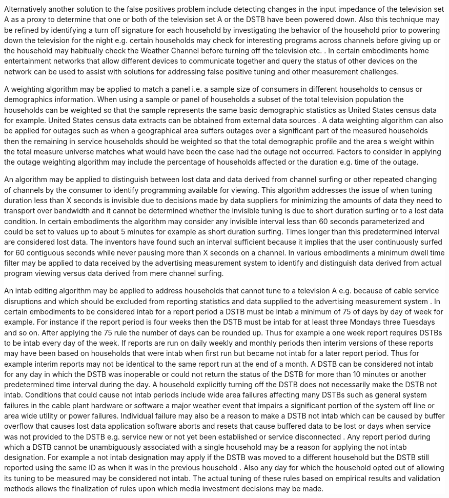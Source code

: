 Alternatively another solution to the false positives problem include detecting changes in the input impedance of the television set A as a proxy to determine that one or both of the television set A or the DSTB have been powered down. Also this technique may be refined by identifying a turn off signature for each household by investigating the behavior of the household prior to powering down the television for the night e.g. certain households may check for interesting programs across channels before giving up or the household may habitually check the Weather Channel before turning off the television etc. . In certain embodiments home entertainment networks that allow different devices to communicate together and query the status of other devices on the network can be used to assist with solutions for addressing false positive tuning and other measurement challenges.

A weighting algorithm may be applied to match a panel i.e. a sample size of consumers in different households to census or demographics information. When using a sample or panel of households a subset of the total television population the households can be weighted so that the sample represents the same basic demographic statistics as United States census data for example. United States census data extracts can be obtained from external data sources . A data weighting algorithm can also be applied for outages such as when a geographical area suffers outages over a significant part of the measured households then the remaining in service households should be weighted so that the total demographic profile and the area s weight within the total measure universe matches what would have been the case had the outage not occurred. Factors to consider in applying the outage weighting algorithm may include the percentage of households affected or the duration e.g. time of the outage.

An algorithm may be applied to distinguish between lost data and data derived from channel surfing or other repeated changing of channels by the consumer to identify programming available for viewing. This algorithm addresses the issue of when tuning duration less than X seconds is invisible due to decisions made by data suppliers for minimizing the amounts of data they need to transport over bandwidth and it cannot be determined whether the invisible tuning is due to short duration surfing or to a lost data condition. In certain embodiments the algorithm may consider any invisible interval less than 60 seconds parameterized and could be set to values up to about 5 minutes for example as short duration surfing. Times longer than this predetermined interval are considered lost data. The inventors have found such an interval sufficient because it implies that the user continuously surfed for 60 contiguous seconds while never pausing more than X seconds on a channel. In various embodiments a minimum dwell time filter may be applied to data received by the advertising measurement system to identify and distinguish data derived from actual program viewing versus data derived from mere channel surfing.

An intab editing algorithm may be applied to address households that cannot tune to a television A e.g. because of cable service disruptions and which should be excluded from reporting statistics and data supplied to the advertising measurement system . In certain embodiments to be considered intab for a report period a DSTB must be intab a minimum of 75 of days by day of week for example. For instance if the report period is four weeks then the DSTB must be intab for at least three Mondays three Tuesdays and so on. After applying the 75 rule the number of days can be rounded up. Thus for example a one week report requires DSTBs to be intab every day of the week. If reports are run on daily weekly and monthly periods then interim versions of these reports may have been based on households that were intab when first run but became not intab for a later report period. Thus for example interim reports may not be identical to the same report run at the end of a month. A DSTB can be considered not intab for any day in which the DSTB was inoperable or could not return the status of the DSTB for more than 10 minutes or another predetermined time interval during the day. A household explicitly turning off the DSTB does not necessarily make the DSTB not intab. Conditions that could cause not intab periods include wide area failures affecting many DSTBs such as general system failures in the cable plant hardware or software a major weather event that impairs a significant portion of the system off line or area wide utility or power failures. Individual failure may also be a reason to make a DSTB not intab which can be caused by buffer overflow that causes lost data application software aborts and resets that cause buffered data to be lost or days when service was not provided to the DSTB e.g. service new or not yet been established or service disconnected . Any report period during which a DSTB cannot be unambiguously associated with a single household may be a reason for applying the not intab designation. For example a not intab designation may apply if the DSTB was moved to a different household but the DSTB still reported using the same ID as when it was in the previous household . Also any day for which the household opted out of allowing its tuning to be measured may be considered not intab. The actual tuning of these rules based on empirical results and validation methods allows the finalization of rules upon which media investment decisions may be made.
